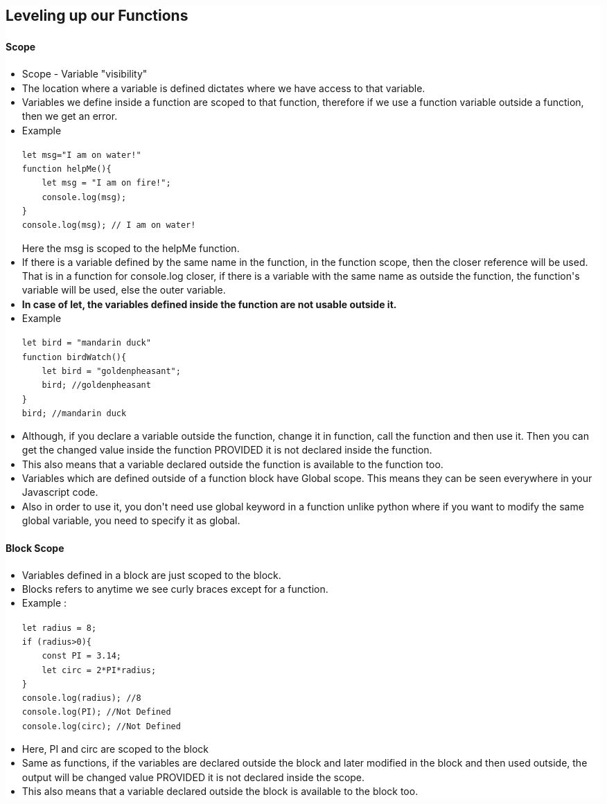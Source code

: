<div style="page-break-after: always;"></div>

## Leveling up our Functions

#### Scope
- Scope - Variable "visibility"
- The location where a variable is defined dictates where we have access to that variable.
- Variables we define inside a function are scoped to that function, therefore if we use a function variable outside a function, then we get an error.
- Example
    ```JS
    let msg="I am on water!"
    function helpMe(){
        let msg = "I am on fire!";
        console.log(msg);
    }   
    console.log(msg); // I am on water!
    ```
    Here the msg is scoped to the helpMe function. 
- If there is a variable defined by the same name in the function, in the function scope, then the closer reference will be used. That is in a function for console.log closer, if there is a variable with the same name as outside the function, the function's variable will be used, else the outer variable.
- **In case of let, the variables defined inside the function are not usable outside it.**
- Example 
    ```JS
    let bird = "mandarin duck"
    function birdWatch(){
        let bird = "goldenpheasant";
        bird; //goldenpheasant
    }
    bird; //mandarin duck
    ```
- Although, if you declare a variable outside the function, change it in function, call the function and then use it. Then you can get the changed value inside the function PROVIDED it is not declared inside the function.
- This also means that a variable declared outside the function is available to the function too.
 - Variables which are defined outside of a function block have Global scope. This means they can be seen everywhere in your Javascript code.
 - Also in order to use it, you don't need use global keyword in a function unlike python where if you want to modify the same global variable, you need to specify it as global.

#### Block Scope
- Variables defined in a block are just scoped to the block.
- Blocks refers to anytime we see curly braces except for a function.
- Example :
    ```JS
    let radius = 8;
    if (radius>0){
        const PI = 3.14;
        let circ = 2*PI*radius;
    }
    console.log(radius); //8
    console.log(PI); //Not Defined
    console.log(circ); //Not Defined
    ```
- Here, PI and circ are scoped to the block
- Same as functions, if the variables are declared outside the block and later modified in the block and then used outside, the output will be changed value PROVIDED it is not declared inside the scope.
- This also means that a variable declared outside the block is available to the block too.
